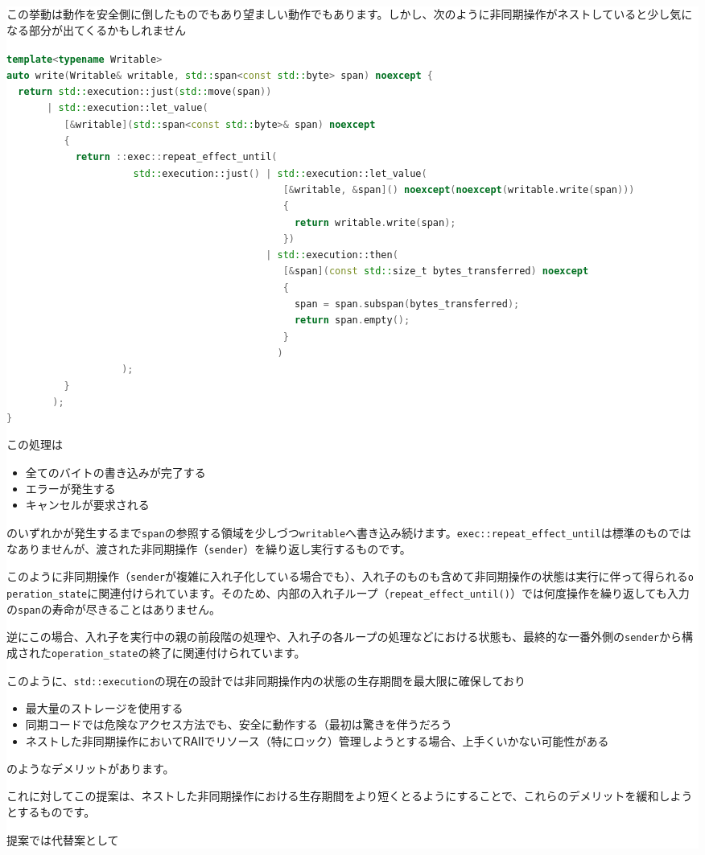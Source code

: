 この挙動は動作を安全側に倒したものでもあり望ましい動作でもあります。しかし、次のように非同期操作がネストしていると少し気になる部分が出てくるかもしれません

```cpp
template<typename Writable>
auto write(Writable& writable, std::span<const std::byte> span) noexcept {
  return std::execution::just(std::move(span))
       | std::execution::let_value(
          [&writable](std::span<const std::byte>& span) noexcept
          {
            return ::exec::repeat_effect_until(
                      std::execution::just() | std::execution::let_value(
                                                [&writable, &span]() noexcept(noexcept(writable.write(span)))
                                                {
                                                  return writable.write(span);
                                                })
                                             | std::execution::then(
                                                [&span](const std::size_t bytes_transferred) noexcept
                                                {
                                                  span = span.subspan(bytes_transferred);
                                                  return span.empty();
                                                }
                                               )
                    );
          }
        );
}
```

この処理は

- 全てのバイトの書き込みが完了する
- エラーが発生する
- キャンセルが要求される

のいずれかが発生するまで`span`の参照する領域を少しづつ`writable`へ書き込み続けます。`exec::repeat_effect_until`は標準のものではなありませんが、渡された非同期操作（`sender`）を繰り返し実行するものです。

このように非同期操作（`sender`が複雑に入れ子化している場合でも）、入れ子のものも含めて非同期操作の状態は実行に伴って得られる`operation_state`に関連付けられています。そのため、内部の入れ子ループ（`repeat_effect_until()`）では何度操作を繰り返しても入力の`span`の寿命が尽きることはありません。

逆にこの場合、入れ子を実行中の親の前段階の処理や、入れ子の各ループの処理などにおける状態も、最終的な一番外側の`sender`から構成された`operation_state`の終了に関連付けられています。

このように、`std::execution`の現在の設計では非同期操作内の状態の生存期間を最大限に確保しており

- 最大量のストレージを使用する
- 同期コードでは危険なアクセス方法でも、安全に動作する（最初は驚きを伴うだろう
- ネストした非同期操作においてRAIIでリソース（特にロック）管理しようとする場合、上手くいかない可能性がある

のようなデメリットがあります。

これに対してこの提案は、ネストした非同期操作における生存期間をより短くとるようにすることで、これらのデメリットを緩和しようとするものです。

提案では代替案として
